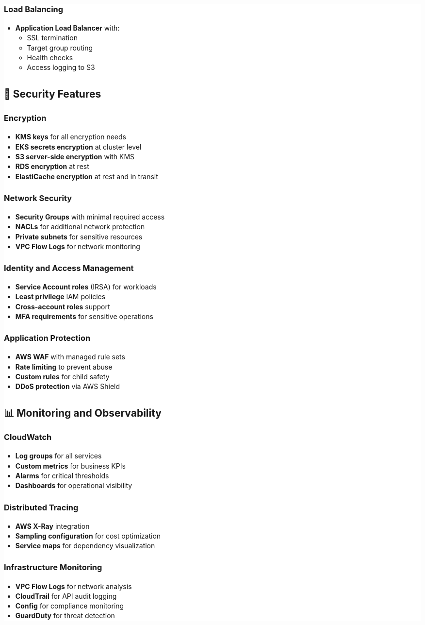 ### Load Balancing
- **Application Load Balancer** with:
  - SSL termination
  - Target group routing
  - Health checks
  - Access logging to S3

## 🔐 Security Features

### Encryption
- **KMS keys** for all encryption needs
- **EKS secrets encryption** at cluster level
- **S3 server-side encryption** with KMS
- **RDS encryption** at rest
- **ElastiCache encryption** at rest and in transit

### Network Security
- **Security Groups** with minimal required access
- **NACLs** for additional network protection
- **Private subnets** for sensitive resources
- **VPC Flow Logs** for network monitoring

### Identity and Access Management
- **Service Account roles** (IRSA) for workloads
- **Least privilege** IAM policies
- **Cross-account roles** support
- **MFA requirements** for sensitive operations

### Application Protection
- **AWS WAF** with managed rule sets
- **Rate limiting** to prevent abuse
- **Custom rules** for child safety
- **DDoS protection** via AWS Shield

## 📊 Monitoring and Observability

### CloudWatch
- **Log groups** for all services
- **Custom metrics** for business KPIs
- **Alarms** for critical thresholds
- **Dashboards** for operational visibility

### Distributed Tracing
- **AWS X-Ray** integration
- **Sampling configuration** for cost optimization
- **Service maps** for dependency visualization

### Infrastructure Monitoring
- **VPC Flow Logs** for network analysis
- **CloudTrail** for API audit logging
- **Config** for compliance monitoring
- **GuardDuty** for threat detection
